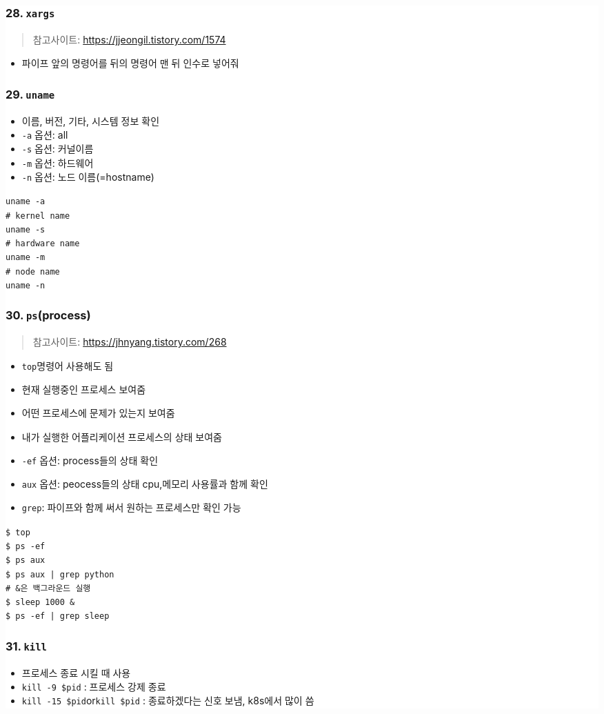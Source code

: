 

### 28. `xargs`

> 참고사이트: https://jjeongil.tistory.com/1574

* 파이프 앞의 명령어를 뒤의 명령어 맨 뒤 인수로 넣어줘



### 29. `uname`

* 이름, 버전, 기타, 시스템 정보 확인
* `-a` 옵션: all
* `-s` 옵션: 커널이름
* `-m` 옵션: 하드웨어
* `-n` 옵션: 노드 이름(=hostname)

```shell
uname -a
# kernel name
uname -s
# hardware name
uname -m
# node name
uname -n
```



### 30. `ps`(process)

> 참고사이트: https://jhnyang.tistory.com/268

* `top`명령어 사용해도 됨

* 현재 실행중인 프로세스 보여줌
* 어떤 프로세스에 문제가 있는지 보여줌
* 내가 실행한 어플리케이션 프로세스의 상태 보여줌
* `-ef` 옵션: process들의 상태 확인
* `aux` 옵션: peocess들의 상태 cpu,메모리 사용률과 함께 확인
* `grep`: 파이프와 함께 써서 원하는 프로세스만 확인 가능

```shell
$ top
$ ps -ef
$ ps aux
$ ps aux | grep python
# &은 백그라운드 실행
$ sleep 1000 &
$ ps -ef | grep sleep
```



### 31. `kill`

* 프로세스 종료 시킬 때 사용
* `kill -9 $pid` : 프로세스 강제 종료
* `kill -15 $pid`or`kill $pid` : 종료하겠다는 신호 보냄, k8s에서 많이 씀
